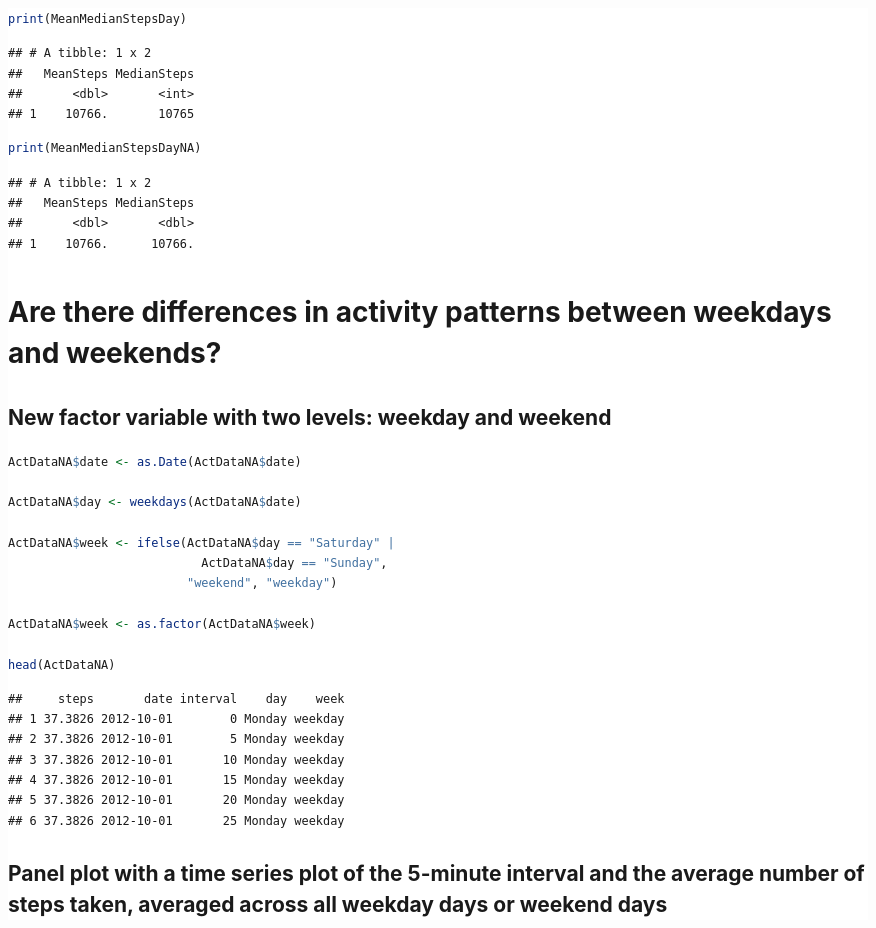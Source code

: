 
```r
print(MeanMedianStepsDay)
```

```
## # A tibble: 1 x 2
##   MeanSteps MedianSteps
##       <dbl>       <int>
## 1    10766.       10765
```

```r
print(MeanMedianStepsDayNA)
```

```
## # A tibble: 1 x 2
##   MeanSteps MedianSteps
##       <dbl>       <dbl>
## 1    10766.      10766.
```


# Are there differences in activity patterns between weekdays and weekends?

## New factor variable with two levels: weekday and weekend


```r
ActDataNA$date <- as.Date(ActDataNA$date)

ActDataNA$day <- weekdays(ActDataNA$date)

ActDataNA$week <- ifelse(ActDataNA$day == "Saturday" | 
                           ActDataNA$day == "Sunday",
                         "weekend", "weekday")

ActDataNA$week <- as.factor(ActDataNA$week)

head(ActDataNA)
```

```
##     steps       date interval    day    week
## 1 37.3826 2012-10-01        0 Monday weekday
## 2 37.3826 2012-10-01        5 Monday weekday
## 3 37.3826 2012-10-01       10 Monday weekday
## 4 37.3826 2012-10-01       15 Monday weekday
## 5 37.3826 2012-10-01       20 Monday weekday
## 6 37.3826 2012-10-01       25 Monday weekday
```


## Panel plot with a time series plot of the 5-minute interval and the average number of steps taken, averaged across all weekday days or weekend days
